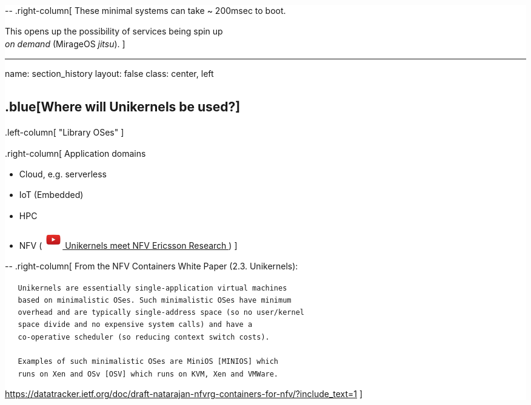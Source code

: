 --
.right-column[
These minimal systems can take ~ 200msec to boot.

This opens up the possibility of services being spin up
<br/>*on demand* (MirageOS *jitsu*).
]

---
name: section_history
layout: false
class: center, left
## .blue[Where will Unikernels be used?]


.left-column[
"Library OSes"
]

.right-column[
Application domains
- Cloud, e.g. serverless

- IoT (Embedded)

- HPC
- NFV (
<a href="https://www.youtube.com/watch?v=3jGClCBXuTg" /> <img src="images/youtube.jpg" width=30  /> Unikernels meet NFV </a> <a href="https://www.ericsson.com/research-blog/sdn/unikernels-meet-nfv/" /> Ericsson Research </a> </a>)
]

--
.right-column[
From the NFV Containers White Paper (2.3. Unikernels):

```
   Unikernels are essentially single-application virtual machines
   based on minimalistic OSes. Such minimalistic OSes have minimum
   overhead and are typically single-address space (so no user/kernel
   space divide and no expensive system calls) and have a
   co-operative scheduler (so reducing context switch costs).

   Examples of such minimalistic OSes are MiniOS [MINIOS] which
   runs on Xen and OSv [OSV] which runs on KVM, Xen and VMWare.
```
<a href="https://datatracker.ietf.org/doc/draft-natarajan-nfvrg-containers-for-nfv/?include_text=1" > https://datatracker.ietf.org/doc/draft-natarajan-nfvrg-containers-for-nfv/?include_text=1 </a>
]
